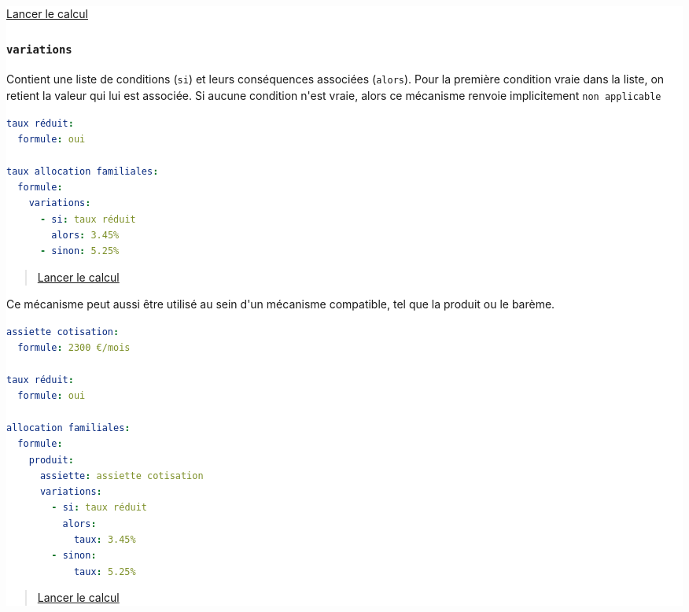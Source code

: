 [Lancer le calcul](https://publi.codes/studio?code=plafond%20s%C3%A9curit%C3%A9%20sociale%3A%0A%20%20formule%3A%203428%20%E2%82%AC%2Fmois%0A%0Aassiette%20cotisation%3A%20%0A%20%20formule%3A%202300%20%E2%82%AC%2Fmois%0A%0Ach%C3%B4mage%3A%20%0A%20%20formule%3A%0A%20%20%20%20produit%3A%20%0A%20%20%20%20%20%20assiette%3A%20assiette%20cotisation%0A%20%20%20%20%20%20plafond%3A%20400%25%20*%20plafond%20s%C3%A9curit%C3%A9%20sociale%0A%20%20%20%20%20%20taux%3A%204.05%25%0A%20%20%20%20%20%20)

### `variations`

Contient une liste de conditions (`si`) et leurs conséquences associées (`alors`).
Pour la première condition vraie dans la liste, on retient la valeur qui lui est associée.
Si aucune condition n'est vraie, alors ce mécanisme renvoie implicitement `non applicable`

```yaml
taux réduit:
  formule: oui

taux allocation familiales:
  formule:
    variations:
      - si: taux réduit
        alors: 3.45%
      - sinon: 5.25%
```

> [Lancer le calcul](https://publi.codes/studio?code=taux%20r%C3%A9duit%3A%0A%20%20formule%3A%20oui%0A%0Ataux%20allocation%20familiales%3A%0A%20%20formule%3A%0A%20%20%20%20variations%3A%0A%20%20%20%20%20%20-%20si%3A%20taux%20r%C3%A9duit%0A%20%20%20%20%20%20%20%20alors%3A%203.45%25%0A%20%20%20%20%20%20-%20sinon%3A%205.25%25)

Ce mécanisme peut aussi être utilisé au sein d'un mécanisme compatible, tel que la produit ou le barème.

```yaml
assiette cotisation:
  formule: 2300 €/mois

taux réduit:
  formule: oui

allocation familiales:
  formule:
    produit:
      assiette: assiette cotisation
      variations:
        - si: taux réduit
          alors:
            taux: 3.45%
        - sinon:
            taux: 5.25%
```

> [Lancer le calcul](http://localhost:8080/publicodes/studio?code=date%20de%20d%C3%A9but%3A%20%0A%20%20formule%3A%2012%2F02%2F2020%0A%20%20%0Aanciennet%C3%A9%20en%20fin%20d%27ann%C3%A9e%3A%0A%20%20formule%3A%20%0A%20%20%20%20dur%C3%A9e%3A%0A%20%20%20%20%20%20%20depuis%3A%20date%20de%20d%C3%A9but%0A%20%20%20%20%20%20%20jusqu%27%C3%A0%3A%2031%2F12%2F2020%0A%0Aprime%20de%20vacances%3A%0A%20%20applicable%20si%3A%20anciennet%C3%A9%20en%20fin%20d%27ann%C3%A9e%20%3E%201%20an%0A%20%20formule%3A%20200%E2%82%AC)
